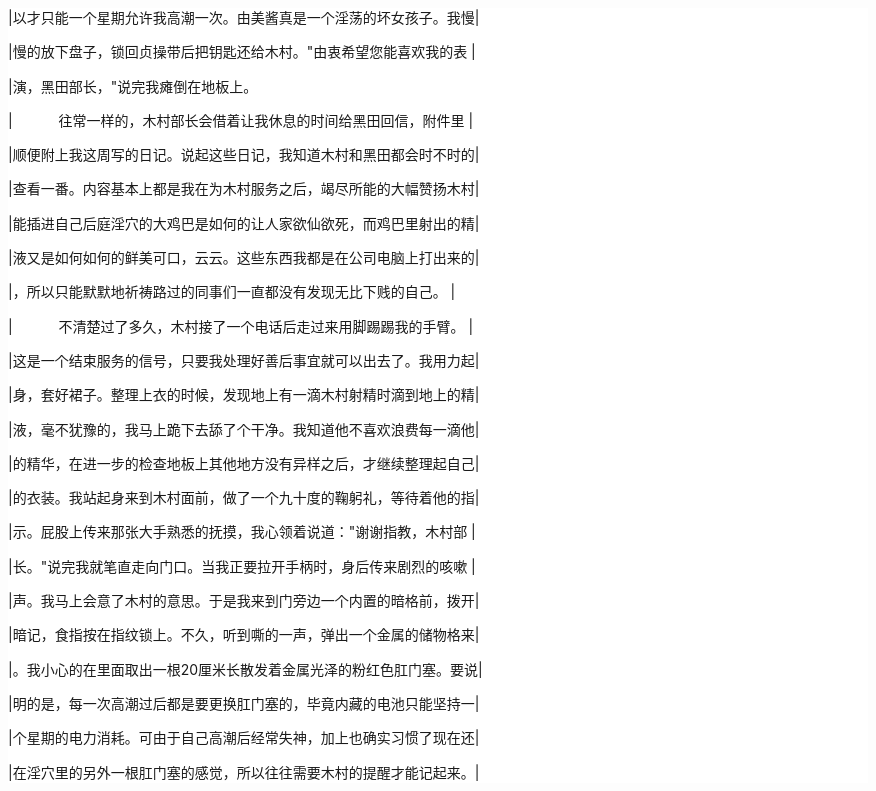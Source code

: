 |以才只能一个星期允许我高潮一次。由美酱真是一个淫荡的坏女孩子。我慢|

|慢的放下盘子，锁回贞操带后把钥匙还给木村。"由衷希望您能喜欢我的表 |

|演，黑田部长，"说完我瘫倒在地板上。

|　　　 往常一样的，木村部长会借着让我休息的时间给黑田回信，附件里 |

|顺便附上我这周写的日记。说起这些日记，我知道木村和黑田都会时不时的|

|查看一番。内容基本上都是我在为木村服务之后，竭尽所能的大幅赞扬木村|

|能插进自己后庭淫穴的大鸡巴是如何的让人家欲仙欲死，而鸡巴里射出的精|

|液又是如何如何的鲜美可口，云云。这些东西我都是在公司电脑上打出来的|

|，所以只能默默地祈祷路过的同事们一直都没有发现无比下贱的自己。 |

|　　　 不清楚过了多久，木村接了一个电话后走过来用脚踢踢我的手臂。 |

|这是一个结束服务的信号，只要我处理好善后事宜就可以出去了。我用力起|

|身，套好裙子。整理上衣的时候，发现地上有一滴木村射精时滴到地上的精|

|液，毫不犹豫的，我马上跪下去舔了个干净。我知道他不喜欢浪费每一滴他|

|的精华，在进一步的检查地板上其他地方没有异样之后，才继续整理起自己|

|的衣装。我站起身来到木村面前，做了一个九十度的鞠躬礼，等待着他的指|

|示。屁股上传来那张大手熟悉的抚摸，我心领着说道："谢谢指教，木村部 |

|长。"说完我就笔直走向门口。当我正要拉开手柄时，身后传来剧烈的咳嗽 |

|声。我马上会意了木村的意思。于是我来到门旁边一个内置的暗格前，拨开|

|暗记，食指按在指纹锁上。不久，听到嘶的一声，弹出一个金属的储物格来|

|。我小心的在里面取出一根20厘米长散发着金属光泽的粉红色肛门塞。要说|

|明的是，每一次高潮过后都是要更换肛门塞的，毕竟内藏的电池只能坚持一|

|个星期的电力消耗。可由于自己高潮后经常失神，加上也确实习惯了现在还|

|在淫穴里的另外一根肛门塞的感觉，所以往往需要木村的提醒才能记起来。|
